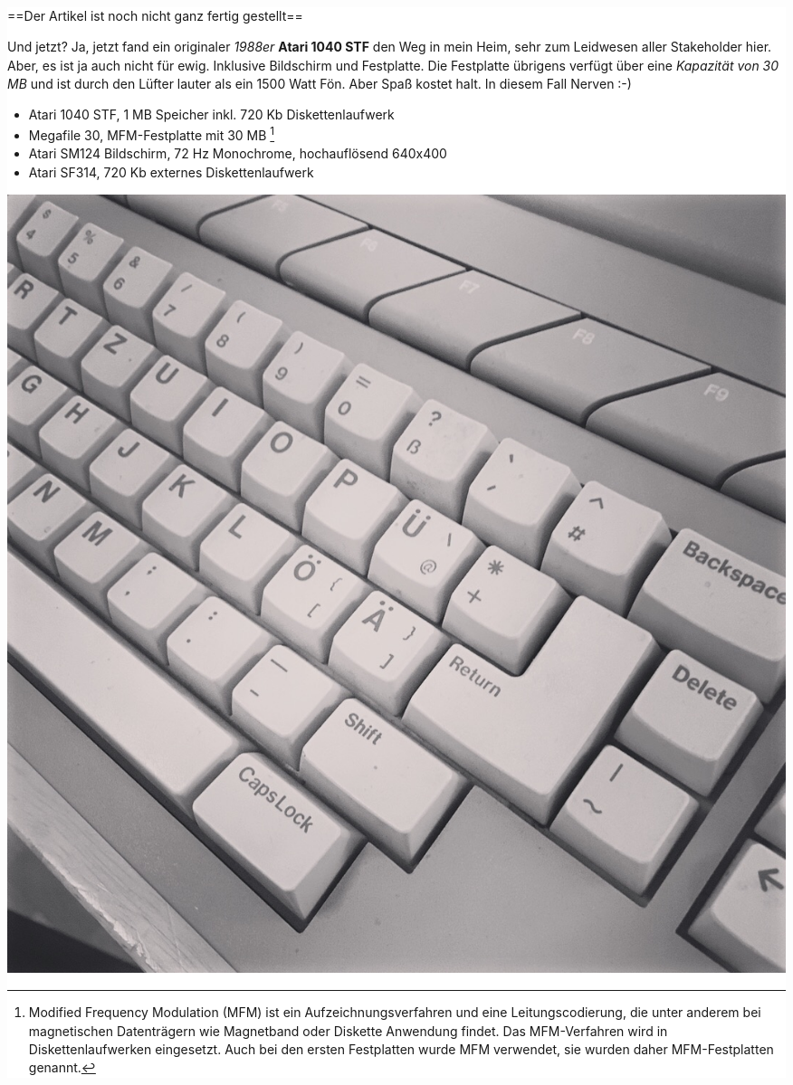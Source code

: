 ==Der Artikel ist noch nicht ganz fertig gestellt==

Und jetzt? Ja, jetzt fand ein originaler *1988er* **Atari 1040 STF** den Weg in mein Heim, sehr zum Leidwesen aller Stakeholder hier. Aber, es ist ja auch nicht für ewig. Inklusive Bildschirm und Festplatte. Die Festplatte übrigens verfügt über eine *Kapazität von 30 MB* und ist durch den Lüfter lauter als ein 1500 Watt Fön. Aber Spaß kostet halt. In diesem Fall Nerven :-)

* Atari 1040 STF, 1 MB Speicher inkl. 720 Kb Diskettenlaufwerk
* Megafile 30, MFM-Festplatte mit 30 MB [^1]
* Atari SM124 Bildschirm, 72 Hz Monochrome, hochauflösend 640x400
* Atari SF314, 720 Kb externes Diskettenlaufwerk

![IMG_7131](/content/images/2018/03/IMG_7131.JPG)


[^1]: Modified Frequency Modulation (MFM) ist ein Aufzeichnungsverfahren und eine Leitungscodierung, die unter anderem bei magnetischen Datenträgern wie Magnetband oder Diskette Anwendung findet. Das MFM-Verfahren wird in Diskettenlaufwerken eingesetzt. Auch bei den ersten Festplatten wurde MFM verwendet, sie wurden daher MFM-Festplatten genannt. 
[^2]: Das Betriebssystem des Atari ST sitzt in einem ROM-Baustein, genauer 2 oder 6 Bausteinen. Für den Atari ST(F/M) sind TOS 1.02 und 1.04 (genannt Rainbow-TOS) üblich.
[^3]: Hier der [Link](https://groups.google.com/forum/#!forum/de.alt.folklore.computer) auf Google Groups, da offene Usenet-Server rar werden und generell, das gesamte Usenet ausstirbt, ist Google News hier tatsächlich eine recht gut erste Adresse.]
[^4]: Newsgroups sind Internetforen (früher auch abseits des Internets in selbständigen (Mailbox-) Netzen), in denen zu einem umgrenzten Themenbereich Textbeiträge ausgetauscht werden. Veröffentlicht ein Benutzer einen Artikel in einer Newsgroup, so wird dieser an einen Newsserver gesendet. Dieser kann den Artikel dann seinen Benutzern zur Verfügung stellen und an andere Server weiterleiten, die ihn wiederum ihren Benutzern zur Verfügung stellen. Man ruft die News also ab wie auch EMails.
[^5]: Lubuntu ist ein Ubuntu mit einem schlanken Desktop (LXDE), deshalb ist es nicht so riesig. Für unser Vorhaben ausgezeichnet.